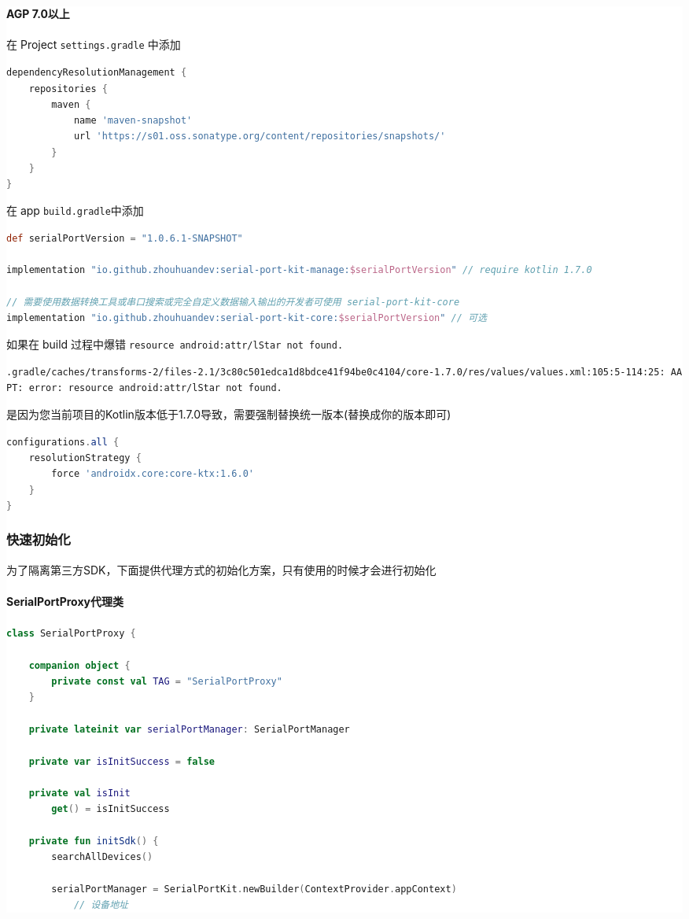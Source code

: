 #### AGP 7.0以上

在 Project `settings.gradle` 中添加

```groovy
dependencyResolutionManagement {
    repositories {
        maven {
            name 'maven-snapshot'
            url 'https://s01.oss.sonatype.org/content/repositories/snapshots/'
        }
    }
}
```

在 app `build.gradle`中添加

```groovy
def serialPortVersion = "1.0.6.1-SNAPSHOT"

implementation "io.github.zhouhuandev:serial-port-kit-manage:$serialPortVersion" // require kotlin 1.7.0

// 需要使用数据转换工具或串口搜索或完全自定义数据输入输出的开发者可使用 serial-port-kit-core
implementation "io.github.zhouhuandev:serial-port-kit-core:$serialPortVersion" // 可选
```

如果在 build 过程中爆错 `resource android:attr/lStar not found.`

```shell
.gradle/caches/transforms-2/files-2.1/3c80c501edca1d8bdce41f94be0c4104/core-1.7.0/res/values/values.xml:105:5-114:25: AAPT: error: resource android:attr/lStar not found.
```

是因为您当前项目的Kotlin版本低于1.7.0导致，需要强制替换统一版本(替换成你的版本即可)

```groovy
configurations.all {
    resolutionStrategy {
        force 'androidx.core:core-ktx:1.6.0'
    }
}
```

### 快速初始化

为了隔离第三方SDK，下面提供代理方式的初始化方案，只有使用的时候才会进行初始化

#### SerialPortProxy代理类

```kotlin
class SerialPortProxy {

    companion object {
        private const val TAG = "SerialPortProxy"
    }

    private lateinit var serialPortManager: SerialPortManager

    private var isInitSuccess = false

    private val isInit
        get() = isInitSuccess

    private fun initSdk() {
        searchAllDevices()

        serialPortManager = SerialPortKit.newBuilder(ContextProvider.appContext)
            // 设备地址
```